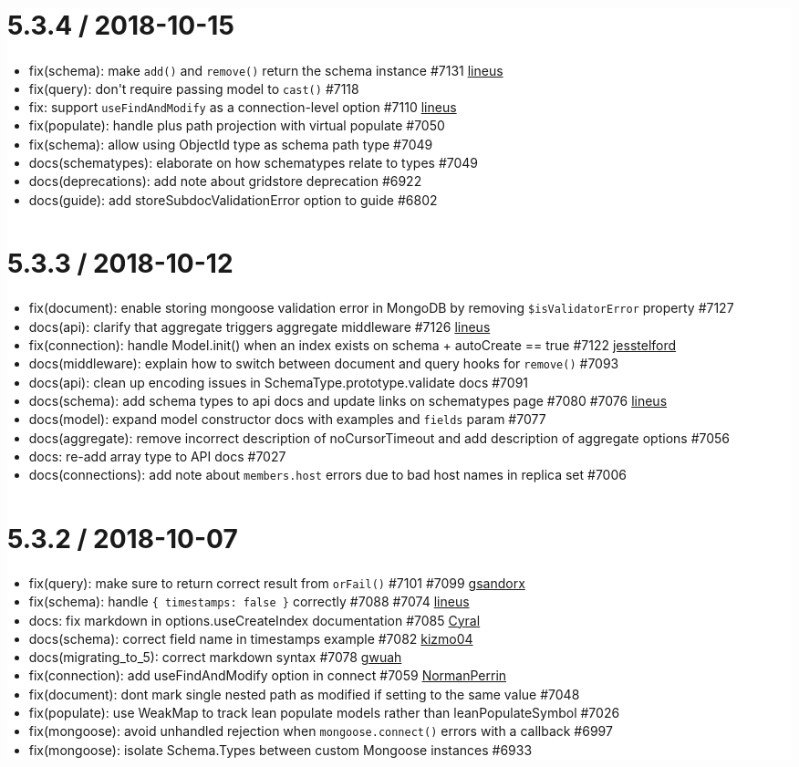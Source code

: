 # 5.3.4 / 2018-10-15

- fix(schema): make `add()` and `remove()` return the schema instance #7131 [lineus](https://github.com/lineus)
- fix(query): don't require passing model to `cast()` #7118
- fix: support `useFindAndModify` as a connection-level option #7110 [lineus](https://github.com/lineus)
- fix(populate): handle plus path projection with virtual populate #7050
- fix(schema): allow using ObjectId type as schema path type #7049
- docs(schematypes): elaborate on how schematypes relate to types #7049
- docs(deprecations): add note about gridstore deprecation #6922
- docs(guide): add storeSubdocValidationError option to guide #6802

# 5.3.3 / 2018-10-12

- fix(document): enable storing mongoose validation error in MongoDB by removing `$isValidatorError` property #7127
- docs(api): clarify that aggregate triggers aggregate middleware #7126 [lineus](https://github.com/lineus)
- fix(connection): handle Model.init() when an index exists on schema + autoCreate == true #7122 [jesstelford](https://github.com/jesstelford)
- docs(middleware): explain how to switch between document and query hooks for `remove()` #7093
- docs(api): clean up encoding issues in SchemaType.prototype.validate docs #7091
- docs(schema): add schema types to api docs and update links on schematypes page #7080 #7076 [lineus](https://github.com/lineus)
- docs(model): expand model constructor docs with examples and `fields` param #7077
- docs(aggregate): remove incorrect description of noCursorTimeout and add description of aggregate options #7056
- docs: re-add array type to API docs #7027
- docs(connections): add note about `members.host` errors due to bad host names in replica set #7006

# 5.3.2 / 2018-10-07

- fix(query): make sure to return correct result from `orFail()` #7101 #7099 [gsandorx](https://github.com/gsandorx)
- fix(schema): handle `{ timestamps: false }` correctly #7088 #7074 [lineus](https://github.com/lineus)
- docs: fix markdown in options.useCreateIndex documentation #7085 [Cyral](https://github.com/Cyral)
- docs(schema): correct field name in timestamps example #7082 [kizmo04](https://github.com/kizmo04)
- docs(migrating_to_5): correct markdown syntax #7078 [gwuah](https://github.com/gwuah)
- fix(connection): add useFindAndModify option in connect #7059 [NormanPerrin](https://github.com/NormanPerrin)
- fix(document): dont mark single nested path as modified if setting to the same value #7048
- fix(populate): use WeakMap to track lean populate models rather than leanPopulateSymbol #7026
- fix(mongoose): avoid unhandled rejection when `mongoose.connect()` errors with a callback #6997
- fix(mongoose): isolate Schema.Types between custom Mongoose instances #6933
